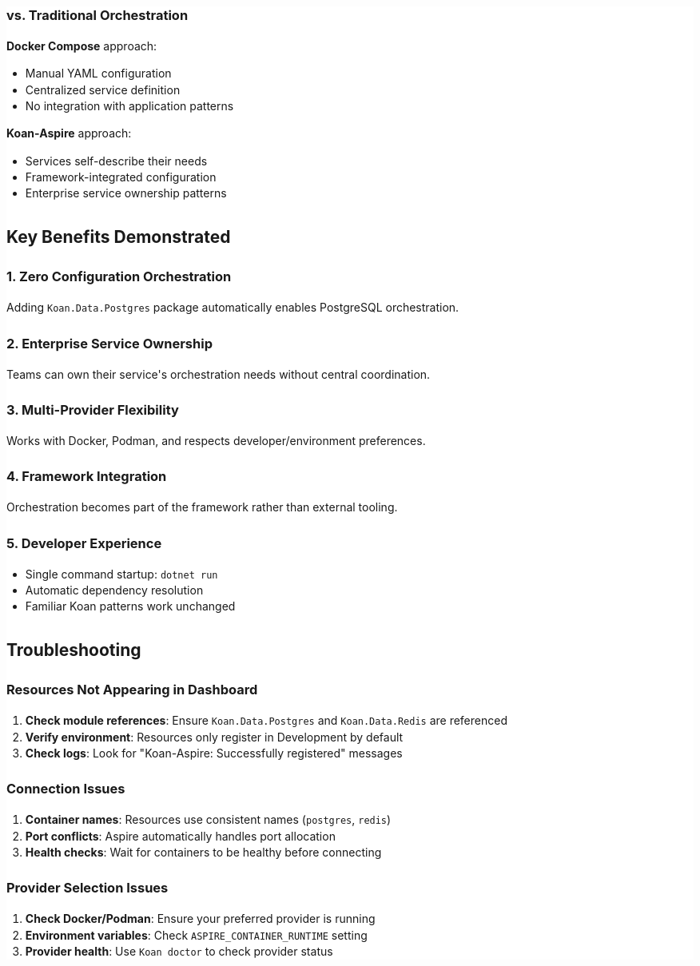 ### vs. Traditional Orchestration

**Docker Compose** approach:
- Manual YAML configuration
- Centralized service definition
- No integration with application patterns

**Koan-Aspire** approach:
- Services self-describe their needs
- Framework-integrated configuration
- Enterprise service ownership patterns

## Key Benefits Demonstrated

### 1. Zero Configuration Orchestration
Adding `Koan.Data.Postgres` package automatically enables PostgreSQL orchestration.

### 2. Enterprise Service Ownership
Teams can own their service's orchestration needs without central coordination.

### 3. Multi-Provider Flexibility
Works with Docker, Podman, and respects developer/environment preferences.

### 4. Framework Integration
Orchestration becomes part of the framework rather than external tooling.

### 5. Developer Experience
- Single command startup: `dotnet run`
- Automatic dependency resolution
- Familiar Koan patterns work unchanged

## Troubleshooting

### Resources Not Appearing in Dashboard

1. **Check module references**: Ensure `Koan.Data.Postgres` and `Koan.Data.Redis` are referenced
2. **Verify environment**: Resources only register in Development by default
3. **Check logs**: Look for "Koan-Aspire: Successfully registered" messages

### Connection Issues

1. **Container names**: Resources use consistent names (`postgres`, `redis`)
2. **Port conflicts**: Aspire automatically handles port allocation
3. **Health checks**: Wait for containers to be healthy before connecting

### Provider Selection Issues

1. **Check Docker/Podman**: Ensure your preferred provider is running
2. **Environment variables**: Check `ASPIRE_CONTAINER_RUNTIME` setting
3. **Provider health**: Use `Koan doctor` to check provider status

